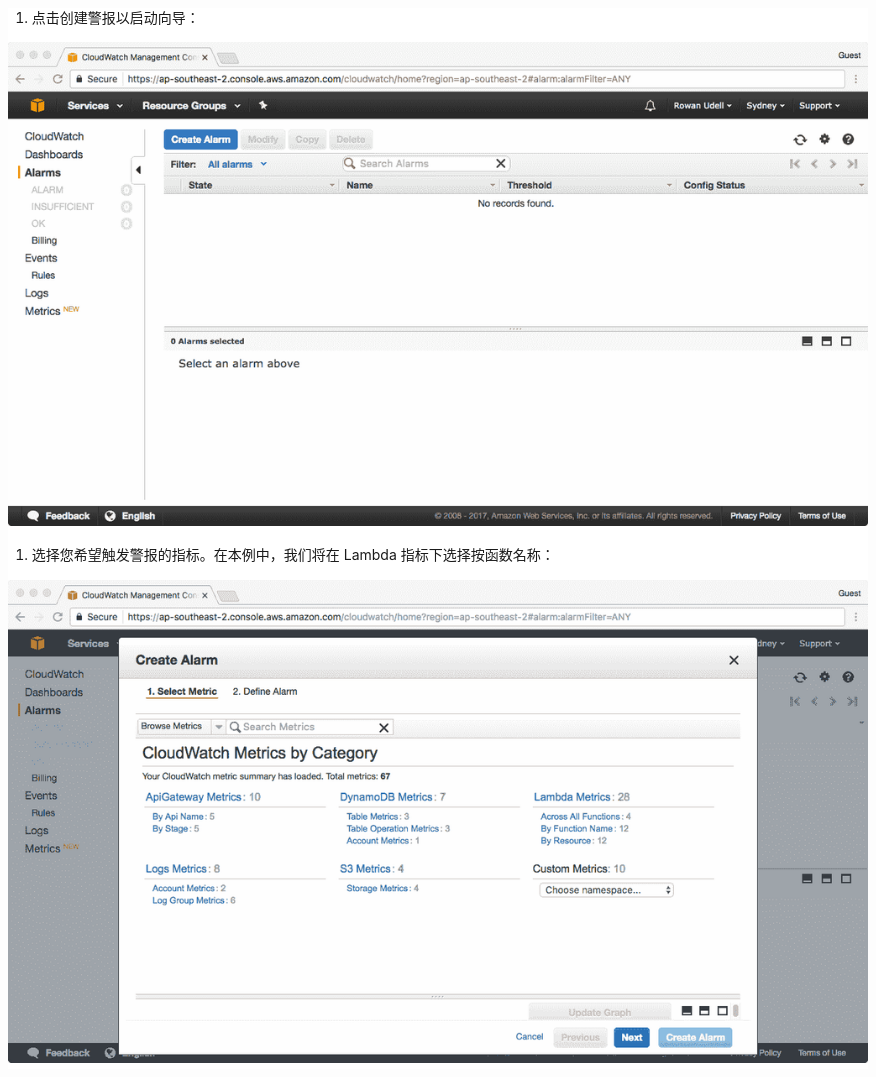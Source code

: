 
1.  点击创建警报以启动向导：

![](img/B06236_05_04.png)

1.  选择您希望触发警报的指标。在本例中，我们将在 Lambda 指标下选择按函数名称：

![](img/B06236_05_05.png)
